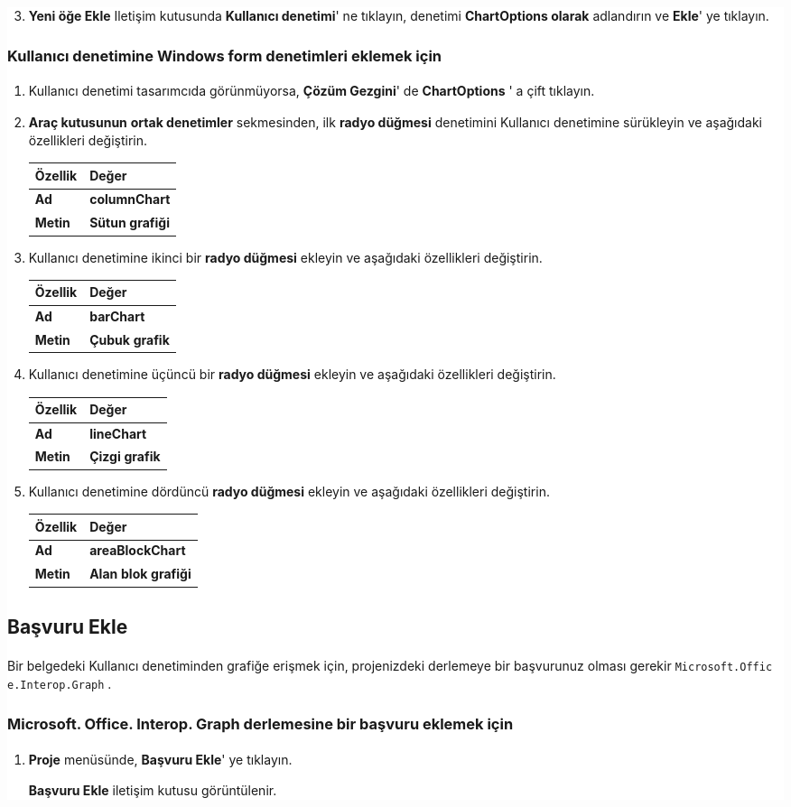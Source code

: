 3. **Yeni öğe Ekle** Iletişim kutusunda **Kullanıcı denetimi**' ne tıklayın, denetimi **ChartOptions olarak** adlandırın ve **Ekle**' ye tıklayın.

### <a name="to-add-windows-form-controls-to-the-user-control"></a>Kullanıcı denetimine Windows form denetimleri eklemek için

1. Kullanıcı denetimi tasarımcıda görünmüyorsa, **Çözüm Gezgini**' de **ChartOptions** ' a çift tıklayın.

2. **Araç kutusunun** **ortak denetimler** sekmesinden, ilk **radyo düğmesi** denetimini Kullanıcı denetimine sürükleyin ve aşağıdaki özellikleri değiştirin.

    |Özellik|Değer|
    |--------------|-----------|
    |**Ad**|**columnChart**|
    |**Metin**|**Sütun grafiği**|

3. Kullanıcı denetimine ikinci bir **radyo düğmesi** ekleyin ve aşağıdaki özellikleri değiştirin.

    |Özellik|Değer|
    |--------------|-----------|
    |**Ad**|**barChart**|
    |**Metin**|**Çubuk grafik**|

4. Kullanıcı denetimine üçüncü bir **radyo düğmesi** ekleyin ve aşağıdaki özellikleri değiştirin.

    |Özellik|Değer|
    |--------------|-----------|
    |**Ad**|**lineChart**|
    |**Metin**|**Çizgi grafik**|

5. Kullanıcı denetimine dördüncü **radyo düğmesi** ekleyin ve aşağıdaki özellikleri değiştirin.

    |Özellik|Değer|
    |--------------|-----------|
    |**Ad**|**areaBlockChart**|
    |**Metin**|**Alan blok grafiği**|

## <a name="add-references"></a>Başvuru Ekle
 Bir belgedeki Kullanıcı denetiminden grafiğe erişmek için, projenizdeki derlemeye bir başvurunuz olması gerekir `Microsoft.Office.Interop.Graph` .

### <a name="to-add-a-reference-to-the-microsoftofficeinteropgraph-assembly"></a>Microsoft. Office. Interop. Graph derlemesine bir başvuru eklemek için

1. **Proje** menüsünde, **Başvuru Ekle**' ye tıklayın.

     **Başvuru Ekle** iletişim kutusu görüntülenir.
